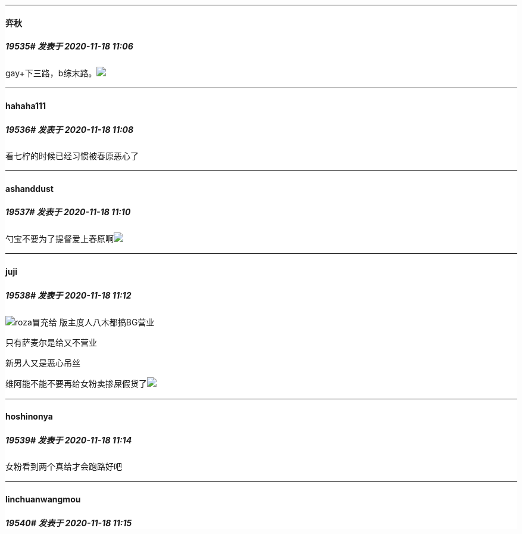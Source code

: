 
-----

####  弈秋  
##### 19535#       发表于 2020-11-18 11:06


gay+下三路，b综末路。<img src="https://static.saraba1st.com/image/smiley/face2017/059.png" referrerpolicy="no-referrer">


-----

####  hahaha111  
##### 19536#       发表于 2020-11-18 11:08


看七柠的时候已经习惯被春原恶心了


-----

####  ashanddust  
##### 19537#       发表于 2020-11-18 11:10


勺宝不要为了提督爱上春原啊<img src="https://static.saraba1st.com/image/smiley/face2017/081.png" referrerpolicy="no-referrer">


-----

####  juji  
##### 19538#       发表于 2020-11-18 11:12


<img src="https://static.saraba1st.com/image/smiley/face2017/135.png" referrerpolicy="no-referrer">roza冒充给 版主度人八木都搞BG营业

只有萨麦尔是给又不营业

新男人又是恶心吊丝


维阿能不能不要再给女粉卖掺屎假货了<img src="https://static.saraba1st.com/image/smiley/face2017/125.png" referrerpolicy="no-referrer">


-----

####  hoshinonya  
##### 19539#       发表于 2020-11-18 11:14


女粉看到两个真给才会跑路好吧


-----

####  linchuanwangmou  
##### 19540#       发表于 2020-11-18 11:15
